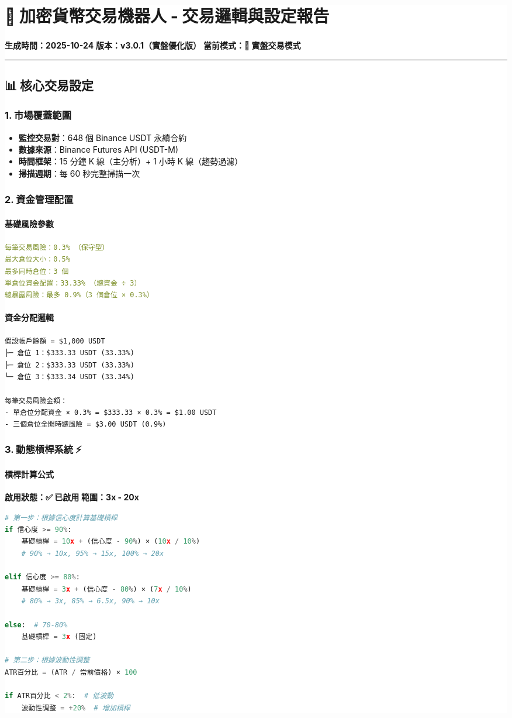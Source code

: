 # 🤖 加密貨幣交易機器人 - 交易邏輯與設定報告

**生成時間：2025-10-24**
**版本：v3.0.1（實盤優化版）**
**當前模式：🔴 實盤交易模式**

---

## 📊 核心交易設定

### 1. 市場覆蓋範圍
- **監控交易對**：648 個 Binance USDT 永續合約
- **數據來源**：Binance Futures API (USDT-M)
- **時間框架**：15 分鐘 K 線（主分析）+ 1 小時 K 線（趨勢過濾）
- **掃描週期**：每 60 秒完整掃描一次

### 2. 資金管理配置

#### 基礎風險參數
```yaml
每筆交易風險：0.3% （保守型）
最大倉位大小：0.5%
最多同時倉位：3 個
單倉位資金配置：33.33% （總資金 ÷ 3）
總暴露風險：最多 0.9%（3 個倉位 × 0.3%）
```

#### 資金分配邏輯
```
假設帳戶餘額 = $1,000 USDT
├─ 倉位 1：$333.33 USDT (33.33%)
├─ 倉位 2：$333.33 USDT (33.33%)
└─ 倉位 3：$333.34 USDT (33.34%)

每筆交易風險金額：
- 單倉位分配資金 × 0.3% = $333.33 × 0.3% = $1.00 USDT
- 三個倉位全開時總風險 = $3.00 USDT (0.9%)
```

### 3. 動態槓桿系統 ⚡

#### 槓桿計算公式
**啟用狀態：✅ 已啟用**
**範圍：3x - 20x**

```python
# 第一步：根據信心度計算基礎槓桿
if 信心度 >= 90%:
    基礎槓桿 = 10x + (信心度 - 90%) × (10x / 10%)
    # 90% → 10x, 95% → 15x, 100% → 20x
    
elif 信心度 >= 80%:
    基礎槓桿 = 3x + (信心度 - 80%) × (7x / 10%)
    # 80% → 3x, 85% → 6.5x, 90% → 10x
    
else:  # 70-80%
    基礎槓桿 = 3x (固定)

# 第二步：根據波動性調整
ATR百分比 = (ATR / 當前價格) × 100

if ATR百分比 < 2%:  # 低波動
    波動性調整 = +20%  # 增加槓桿
```